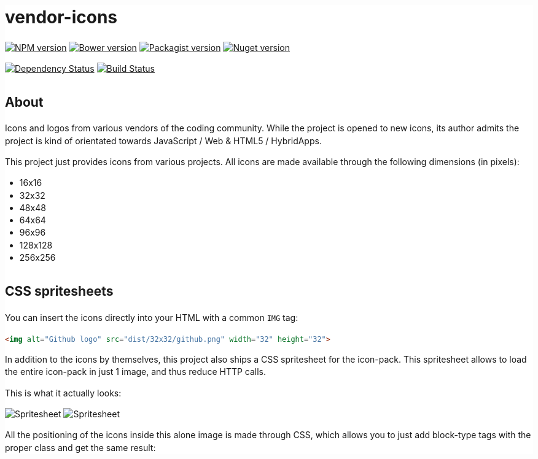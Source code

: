 
# vendor-icons

[![NPM version](https://img.shields.io/npm/v/vendor-icons.svg)](https://www.npmjs.org/package/vendor-icons)
[![Bower version](https://img.shields.io/bower/v/vendor-icons.svg)](http://bower.io/search/?q=vendor-icons)
[![Packagist version](https://img.shields.io/packagist/v/legacy-icons/vendor-icons.svg)](https://packagist.org/packages/legacy-icons/vendor-icons)
[![Nuget version](https://img.shields.io/nuget/v/vendor-icons.svg)](https://www.nuget.org/packages/vendor-icons/)

[![Dependency Status](https://img.shields.io/david/dev/legacy-icons/vendor-icons.svg)](https://david-dm.org/legacy-icons/vendor-icons)
[![Build Status](https://img.shields.io/travis/legacy-icons/vendor-icons.svg)](https://travis-ci.org/legacy-icons/vendor-icons)


## About

Icons and logos from various vendors of the coding community. While the project is opened to new icons, its author admits the project is kind of orientated towards JavaScript / Web & HTML5 / HybridApps.


This project just provides icons from various projects. All icons are made available through the following dimensions (in pixels):

* 16x16
* 32x32
* 48x48
* 64x64
* 96x96
* 128x128
* 256x256


## CSS spritesheets

You can insert the icons directly into your HTML with a common `IMG` tag:

```html
<img alt="Github logo" src="dist/32x32/github.png" width="32" height="32">
```

In addition to the icons by themselves, this project also ships a CSS spritesheet for the icon-pack. This spritesheet allows to load the entire icon-pack in just 1 image, and thus reduce HTTP calls.

This is what it actually looks:

![Spritesheet](https://raw.githubusercontent.com/legacy-icons/vendor-icons/master/dist/sprite-32x32/vendor-icons.png)
![Spritesheet](https://raw.githubusercontent.com/legacy-icons/vendor-icons/master/dist/sprite-16x16/vendor-icons.png)


All the positioning of the icons inside this alone image is made through CSS, which allows you to just add block-type tags with the proper class and get the same result:
